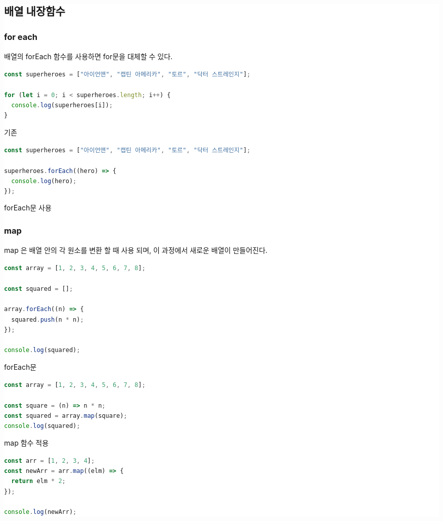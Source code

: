 ## 배열 내장함수

### for each

배열의 forEach 함수를 사용하면 for문을 대체할 수 있다.

```js run
const superheroes = ["아이언맨", "캡틴 아메리카", "토르", "닥터 스트레인지"];

for (let i = 0; i < superheroes.length; i++) {
  console.log(superheroes[i]);
}
```

기존

```js run
const superheroes = ["아이언맨", "캡틴 아메리카", "토르", "닥터 스트레인지"];

superheroes.forEach((hero) => {
  console.log(hero);
});
```

forEach문 사용

### map

map 은 배열 안의 각 원소를 변환 할 때 사용 되며, 이 과정에서 새로운 배열이 만들어진다.

```js run
const array = [1, 2, 3, 4, 5, 6, 7, 8];

const squared = [];

array.forEach((n) => {
  squared.push(n * n);
});

console.log(squared);
```

forEach문

```js run
const array = [1, 2, 3, 4, 5, 6, 7, 8];

const square = (n) => n * n;
const squared = array.map(square);
console.log(squared);
```

map 함수 적용

```js run
const arr = [1, 2, 3, 4];
const newArr = arr.map((elm) => {
  return elm * 2;
});

console.log(newArr);
```
